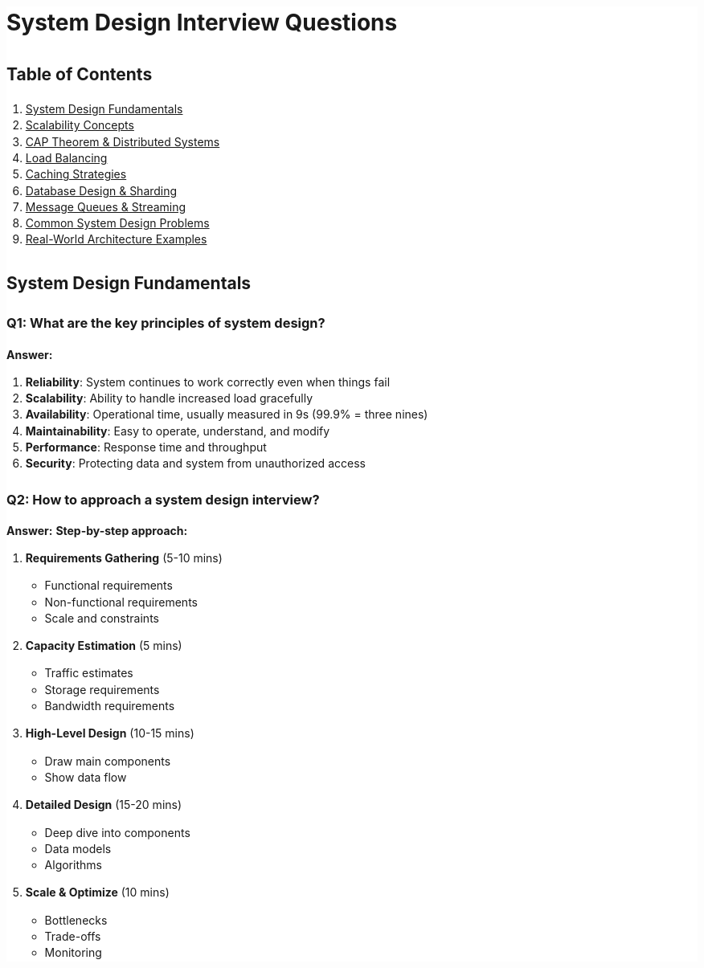 # System Design Interview Questions

## Table of Contents
1. [System Design Fundamentals](#system-design-fundamentals)
2. [Scalability Concepts](#scalability-concepts)
3. [CAP Theorem & Distributed Systems](#cap-theorem--distributed-systems)
4. [Load Balancing](#load-balancing)
5. [Caching Strategies](#caching-strategies)
6. [Database Design & Sharding](#database-design--sharding)
7. [Message Queues & Streaming](#message-queues--streaming)
8. [Common System Design Problems](#common-system-design-problems)
9. [Real-World Architecture Examples](#real-world-architecture-examples)

## System Design Fundamentals

### Q1: What are the key principles of system design?
**Answer:**
1. **Reliability**: System continues to work correctly even when things fail
2. **Scalability**: Ability to handle increased load gracefully
3. **Availability**: Operational time, usually measured in 9s (99.9% = three nines)
4. **Maintainability**: Easy to operate, understand, and modify
5. **Performance**: Response time and throughput
6. **Security**: Protecting data and system from unauthorized access

### Q2: How to approach a system design interview?
**Answer:**
**Step-by-step approach:**
1. **Requirements Gathering** (5-10 mins)
   - Functional requirements
   - Non-functional requirements
   - Scale and constraints
   
2. **Capacity Estimation** (5 mins)
   - Traffic estimates
   - Storage requirements
   - Bandwidth requirements
   
3. **High-Level Design** (10-15 mins)
   - Draw main components
   - Show data flow
   
4. **Detailed Design** (15-20 mins)
   - Deep dive into components
   - Data models
   - Algorithms
   
5. **Scale & Optimize** (10 mins)
   - Bottlenecks
   - Trade-offs
   - Monitoring
